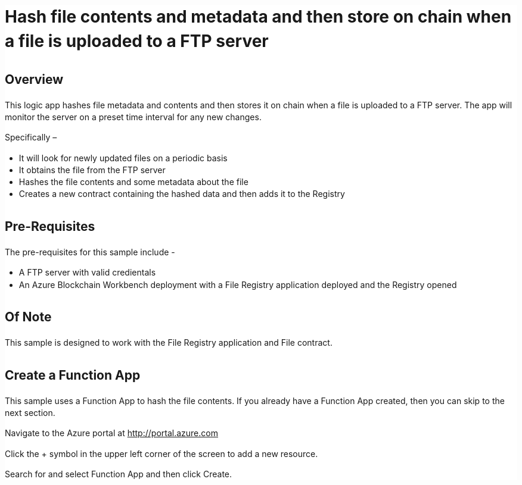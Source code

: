 # Hash file contents and metadata and then store on chain when a file is uploaded to a FTP server

## Overview

This logic app hashes file metadata and contents and then stores it on chain when a file is uploaded to a FTP server. The app will monitor the server on a preset time interval for any new changes.

Specifically –

- It will look for newly updated files on a periodic basis
- It obtains the file from the FTP server
- Hashes the file contents and some metadata about the file
- Creates a new contract containing the hashed data and then adds it to the Registry

## Pre-Requisites

The pre-requisites for this sample include -

- A FTP server with valid credientals
- An Azure Blockchain Workbench deployment with a File Registry application deployed and the Registry opened

## Of Note

This sample is designed to work with the File Registry application and File contract.

## Create a Function App

This sample uses a Function App to hash the file contents. If you already have a Function App created, then you can skip to the next section.

Navigate to the Azure portal at <http://portal.azure.com>

Click the + symbol in the upper left corner of the screen to add a new resource.

Search for and select Function App and then click Create.
